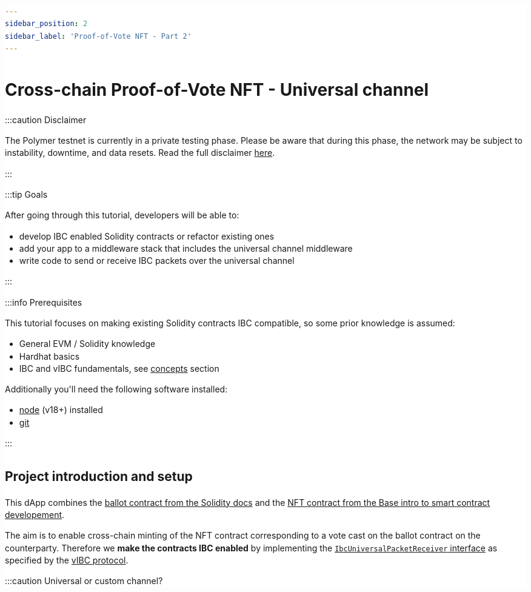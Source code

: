```yaml
---
sidebar_position: 2
sidebar_label: 'Proof-of-Vote NFT - Part 2'
---
```


# Cross-chain Proof-of-Vote NFT - Universal channel

:::caution Disclaimer

The Polymer testnet is currently in a private testing phase. Please be aware that during this phase, the network may be subject to instability, downtime, and data resets. Read the full disclaimer [here](disclaimer.md).

:::

:::tip Goals

After going through this tutorial, developers will be able to:

- develop IBC enabled Solidity contracts or refactor existing ones
- add your app to a middleware stack that includes the universal channel middleware
- write code to send or receive IBC packets over the universal channel

:::

:::info Prerequisites

This tutorial focuses on making existing Solidity contracts IBC compatible, so some prior knowledge is assumed:

- General EVM / Solidity knowledge
- Hardhat basics
- IBC and vIBC fundamentals, see [concepts](../category/concepts-1) section 

Additionally you'll need the following software installed:
- [node](https://nodejs.org) (v18+) installed
- [git](https://git-scm.com/book/en/v2/Getting-Started-Installing-Git)

:::

## Project introduction and setup

This dApp combines the [ballot contract from the Solidity docs](https://docs.soliditylang.org/en/v0.8.23/solidity-by-example.html#voting) and the [NFT contract from the Base intro to smart contract developement](https://docs.base.org/guides/deploy-smart-contracts).

The aim is to enable cross-chain minting of the NFT contract corresponding to a vote cast on the ballot contract on the counterparty. Therefore we **make the contracts IBC enabled** by implementing the [`IbcUniversalPacketReceiver` interface](https://github.com/open-ibc/vibc-core-smart-contracts/blob/main/contracts/IbcMiddleware.sol#L73-L82) as specified by the [vIBC protocol](../learn/concepts/vibc/overview.md).

:::caution Universal or custom channel?
